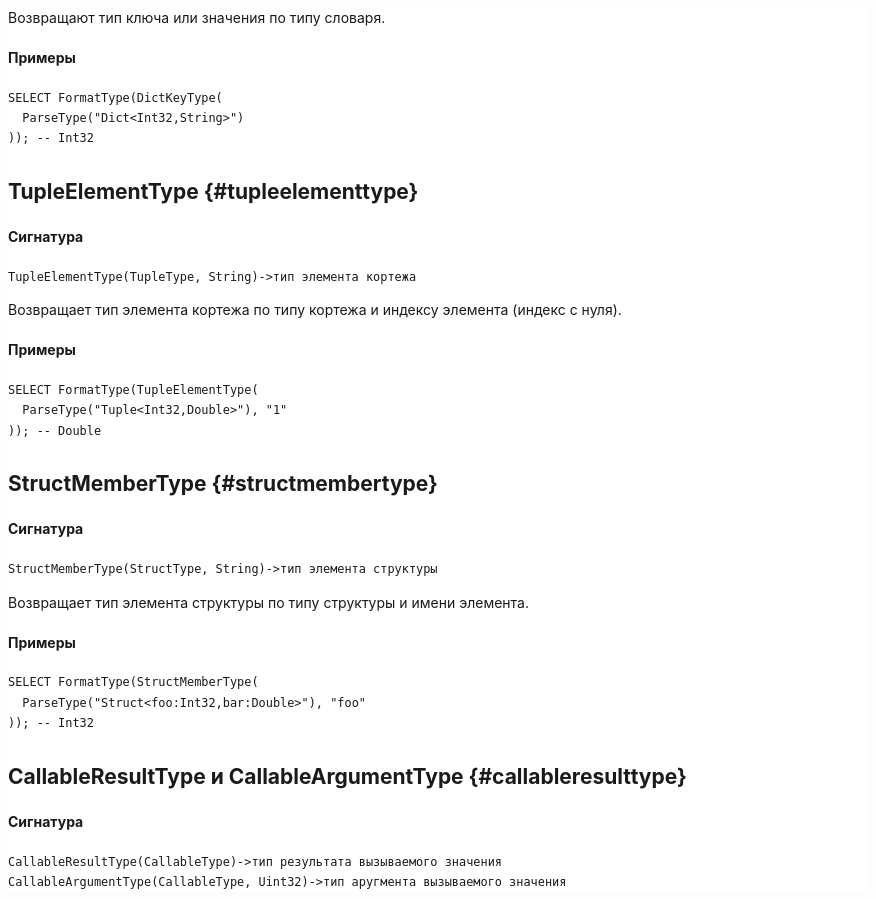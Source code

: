 Возвращают тип ключа или значения по типу словаря.

#### Примеры

```yql
SELECT FormatType(DictKeyType(
  ParseType("Dict<Int32,String>")
)); -- Int32
```

## TupleElementType {#tupleelementtype}

#### Сигнатура

```yql
TupleElementType(TupleType, String)->тип элемента кортежа
```

Возвращает тип элемента кортежа по типу кортежа и индексу элемента (индекс с нуля).

#### Примеры

```yql
SELECT FormatType(TupleElementType(
  ParseType("Tuple<Int32,Double>"), "1"
)); -- Double
```

## StructMemberType {#structmembertype}

#### Сигнатура

```yql
StructMemberType(StructType, String)->тип элемента структуры
```

Возвращает тип элемента структуры по типу структуры и имени элемента.

#### Примеры

```yql
SELECT FormatType(StructMemberType(
  ParseType("Struct<foo:Int32,bar:Double>"), "foo"
)); -- Int32
```

## CallableResultType и CallableArgumentType {#callableresulttype}

#### Сигнатура

```yql
CallableResultType(CallableType)->тип результата вызываемого значения
CallableArgumentType(CallableType, Uint32)->тип аругмента вызываемого значения
```
